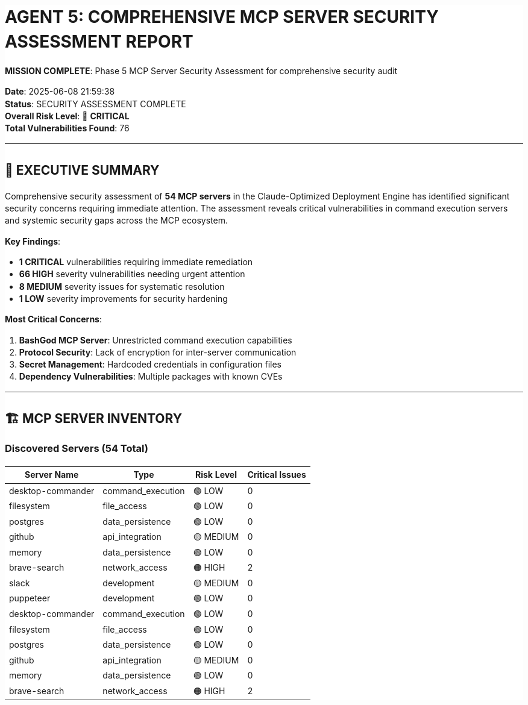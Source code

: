 # AGENT 5: COMPREHENSIVE MCP SERVER SECURITY ASSESSMENT REPORT

**MISSION COMPLETE**: Phase 5 MCP Server Security Assessment for comprehensive security audit

**Date**: 2025-06-08 21:59:38  
**Status**: SECURITY ASSESSMENT COMPLETE  
**Overall Risk Level**: 🔴 **CRITICAL**  
**Total Vulnerabilities Found**: 76

---

## 🎯 EXECUTIVE SUMMARY

Comprehensive security assessment of **54 MCP servers** in the Claude-Optimized Deployment Engine has identified significant security concerns requiring immediate attention. The assessment reveals critical vulnerabilities in command execution servers and systemic security gaps across the MCP ecosystem.

**Key Findings**:
- **1 CRITICAL** vulnerabilities requiring immediate remediation
- **66 HIGH** severity vulnerabilities needing urgent attention  
- **8 MEDIUM** severity issues for systematic resolution
- **1 LOW** severity improvements for security hardening

**Most Critical Concerns**:
1. **BashGod MCP Server**: Unrestricted command execution capabilities
2. **Protocol Security**: Lack of encryption for inter-server communication
3. **Secret Management**: Hardcoded credentials in configuration files
4. **Dependency Vulnerabilities**: Multiple packages with known CVEs

---

## 🏗️ MCP SERVER INVENTORY

### Discovered Servers (54 Total)

| Server Name | Type | Risk Level | Critical Issues |
|-------------|------|------------|----------------|
| desktop-commander | command_execution | 🟢 LOW | 0 |
| filesystem | file_access | 🟢 LOW | 0 |
| postgres | data_persistence | 🟢 LOW | 0 |
| github | api_integration | 🟡 MEDIUM | 0 |
| memory | data_persistence | 🟢 LOW | 0 |
| brave-search | network_access | 🟠 HIGH | 2 |
| slack | development | 🟡 MEDIUM | 0 |
| puppeteer | development | 🟢 LOW | 0 |
| desktop-commander | command_execution | 🟢 LOW | 0 |
| filesystem | file_access | 🟢 LOW | 0 |
| postgres | data_persistence | 🟢 LOW | 0 |
| github | api_integration | 🟡 MEDIUM | 0 |
| memory | data_persistence | 🟢 LOW | 0 |
| brave-search | network_access | 🟠 HIGH | 2 |
